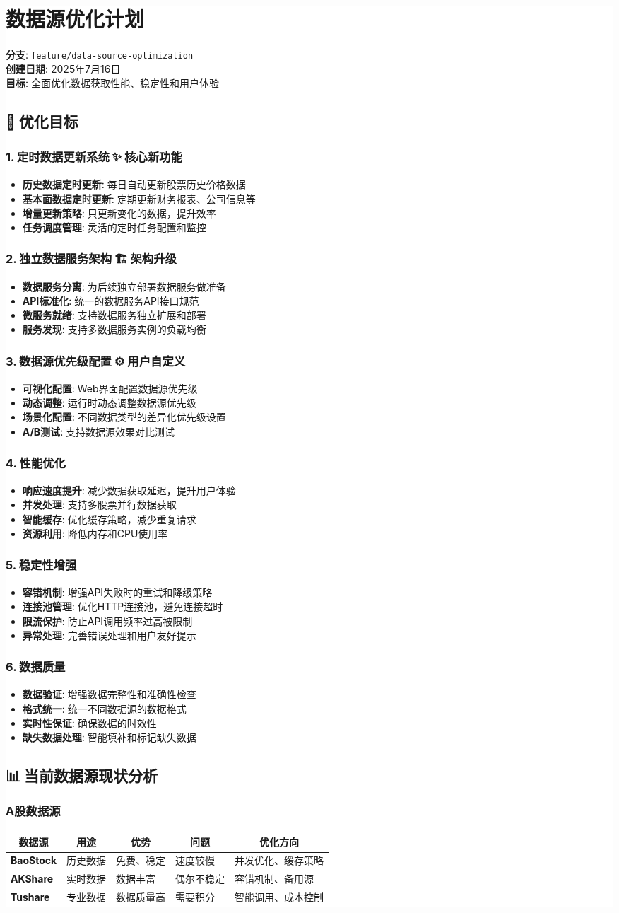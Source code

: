 # 数据源优化计划

**分支**: `feature/data-source-optimization`  
**创建日期**: 2025年7月16日  
**目标**: 全面优化数据获取性能、稳定性和用户体验

## 🎯 优化目标

### 1. 定时数据更新系统 ✨ **核心新功能**
- **历史数据定时更新**: 每日自动更新股票历史价格数据
- **基本面数据定时更新**: 定期更新财务报表、公司信息等
- **增量更新策略**: 只更新变化的数据，提升效率
- **任务调度管理**: 灵活的定时任务配置和监控

### 2. 独立数据服务架构 🏗️ **架构升级**
- **数据服务分离**: 为后续独立部署数据服务做准备
- **API标准化**: 统一的数据服务API接口规范
- **微服务就绪**: 支持数据服务独立扩展和部署
- **服务发现**: 支持多数据服务实例的负载均衡

### 3. 数据源优先级配置 ⚙️ **用户自定义**
- **可视化配置**: Web界面配置数据源优先级
- **动态调整**: 运行时动态调整数据源优先级
- **场景化配置**: 不同数据类型的差异化优先级设置
- **A/B测试**: 支持数据源效果对比测试

### 4. 性能优化
- **响应速度提升**: 减少数据获取延迟，提升用户体验
- **并发处理**: 支持多股票并行数据获取
- **智能缓存**: 优化缓存策略，减少重复请求
- **资源利用**: 降低内存和CPU使用率

### 5. 稳定性增强
- **容错机制**: 增强API失败时的重试和降级策略
- **连接池管理**: 优化HTTP连接池，避免连接超时
- **限流保护**: 防止API调用频率过高被限制
- **异常处理**: 完善错误处理和用户友好提示

### 6. 数据质量
- **数据验证**: 增强数据完整性和准确性检查
- **格式统一**: 统一不同数据源的数据格式
- **实时性保证**: 确保数据的时效性
- **缺失数据处理**: 智能填补和标记缺失数据

## 📊 当前数据源现状分析

### A股数据源
| 数据源 | 用途 | 优势 | 问题 | 优化方向 |
|--------|------|------|------|----------|
| **BaoStock** | 历史数据 | 免费、稳定 | 速度较慢 | 并发优化、缓存策略 |
| **AKShare** | 实时数据 | 数据丰富 | 偶尔不稳定 | 容错机制、备用源 |
| **Tushare** | 专业数据 | 数据质量高 | 需要积分 | 智能调用、成本控制 |
